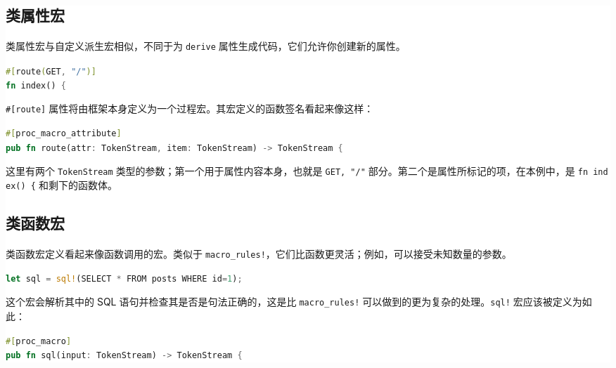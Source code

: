 ## 类属性宏

类属性宏与自定义派生宏相似，不同于为 `derive` 属性生成代码，它们允许你创建新的属性。

```rust
#[route(GET, "/")]
fn index() {
```

`#[route]` 属性将由框架本身定义为一个过程宏。其宏定义的函数签名看起来像这样：

```rust
#[proc_macro_attribute]
pub fn route(attr: TokenStream, item: TokenStream) -> TokenStream {
```

这里有两个 `TokenStream` 类型的参数；第一个用于属性内容本身，也就是 `GET, "/"` 部分。第二个是属性所标记的项，在本例中，是 `fn index() {` 和剩下的函数体。

## 类函数宏

类函数宏定义看起来像函数调用的宏。类似于 `macro_rules!`，它们比函数更灵活；例如，可以接受未知数量的参数。

```rust
let sql = sql!(SELECT * FROM posts WHERE id=1);
```

这个宏会解析其中的 SQL 语句并检查其是否是句法正确的，这是比 `macro_rules!` 可以做到的更为复杂的处理。`sql!` 宏应该被定义为如此：

```rust
#[proc_macro]
pub fn sql(input: TokenStream) -> TokenStream {
```

